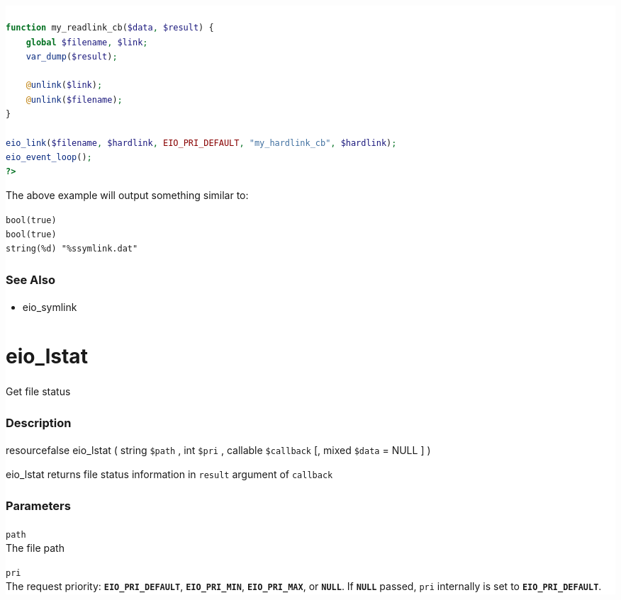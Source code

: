 ``` php

function my_readlink_cb($data, $result) {
    global $filename, $link;
    var_dump($result);

    @unlink($link);
    @unlink($filename);
}

eio_link($filename, $hardlink, EIO_PRI_DEFAULT, "my_hardlink_cb", $hardlink);
eio_event_loop();
?>
```

The above example will output something similar to:

    bool(true)
    bool(true)
    string(%d) "%ssymlink.dat"

### See Also

-   <span class="function">eio\_symlink</span>

eio\_lstat
==========

Get file status

### Description

<span class="type"><span class="type">resource</span><span
class="type">false</span></span> <span
class="methodname">eio\_lstat</span> ( <span class="methodparam"><span
class="type">string</span> `$path`</span> , <span
class="methodparam"><span class="type">int</span> `$pri`</span> , <span
class="methodparam"><span class="type">callable</span>
`$callback`</span> \[, <span class="methodparam"><span
class="type">mixed</span> `$data`<span class="initializer"> =
NULL</span></span> \] )

<span class="function">eio\_lstat</span> returns file status information
in `result` argument of `callback`

### Parameters

`path`  
The file path

`pri`  
The request priority: **`EIO_PRI_DEFAULT`**, **`EIO_PRI_MIN`**,
**`EIO_PRI_MAX`**, or **`NULL`**. If **`NULL`** passed, `pri` internally
is set to **`EIO_PRI_DEFAULT`**.
